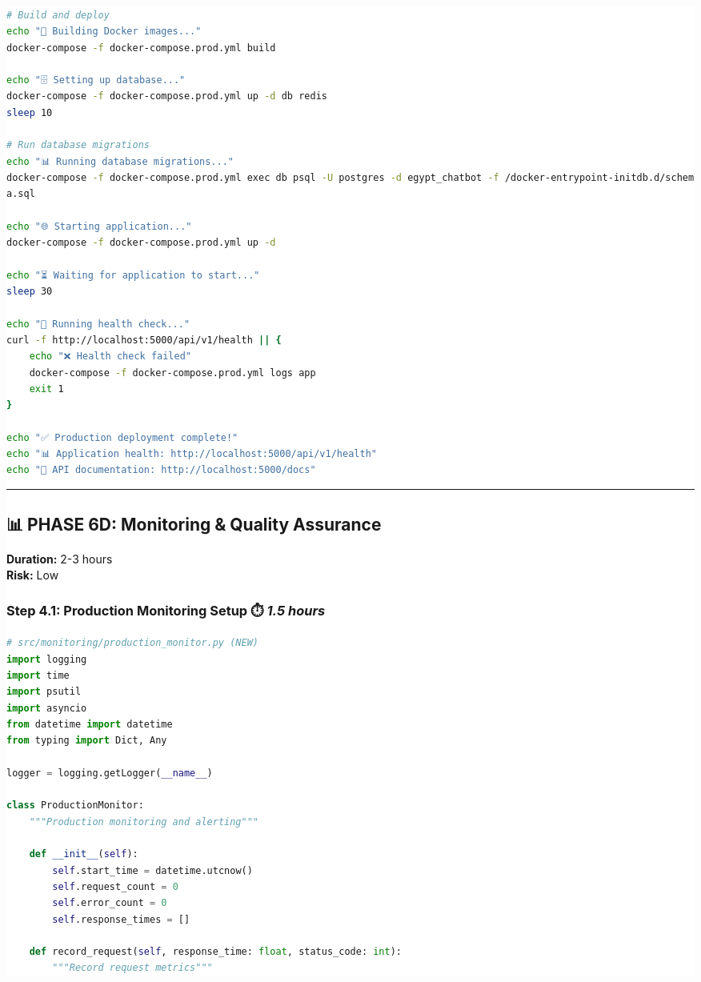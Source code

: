 ```bash
# Build and deploy
echo "🔨 Building Docker images..."
docker-compose -f docker-compose.prod.yml build

echo "🗄️ Setting up database..."
docker-compose -f docker-compose.prod.yml up -d db redis
sleep 10

# Run database migrations
echo "📊 Running database migrations..."
docker-compose -f docker-compose.prod.yml exec db psql -U postgres -d egypt_chatbot -f /docker-entrypoint-initdb.d/schema.sql

echo "🌐 Starting application..."
docker-compose -f docker-compose.prod.yml up -d

echo "⏳ Waiting for application to start..."
sleep 30

echo "🧪 Running health check..."
curl -f http://localhost:5000/api/v1/health || {
    echo "❌ Health check failed"
    docker-compose -f docker-compose.prod.yml logs app
    exit 1
}

echo "✅ Production deployment complete!"
echo "📊 Application health: http://localhost:5000/api/v1/health"
echo "📖 API documentation: http://localhost:5000/docs"
```

---

## **📊 PHASE 6D: Monitoring & Quality Assurance**

**Duration:** 2-3 hours  
**Risk:** Low

### **Step 4.1: Production Monitoring Setup** ⏱️ _1.5 hours_

```python
# src/monitoring/production_monitor.py (NEW)
import logging
import time
import psutil
import asyncio
from datetime import datetime
from typing import Dict, Any

logger = logging.getLogger(__name__)

class ProductionMonitor:
    """Production monitoring and alerting"""

    def __init__(self):
        self.start_time = datetime.utcnow()
        self.request_count = 0
        self.error_count = 0
        self.response_times = []

    def record_request(self, response_time: float, status_code: int):
        """Record request metrics"""
```